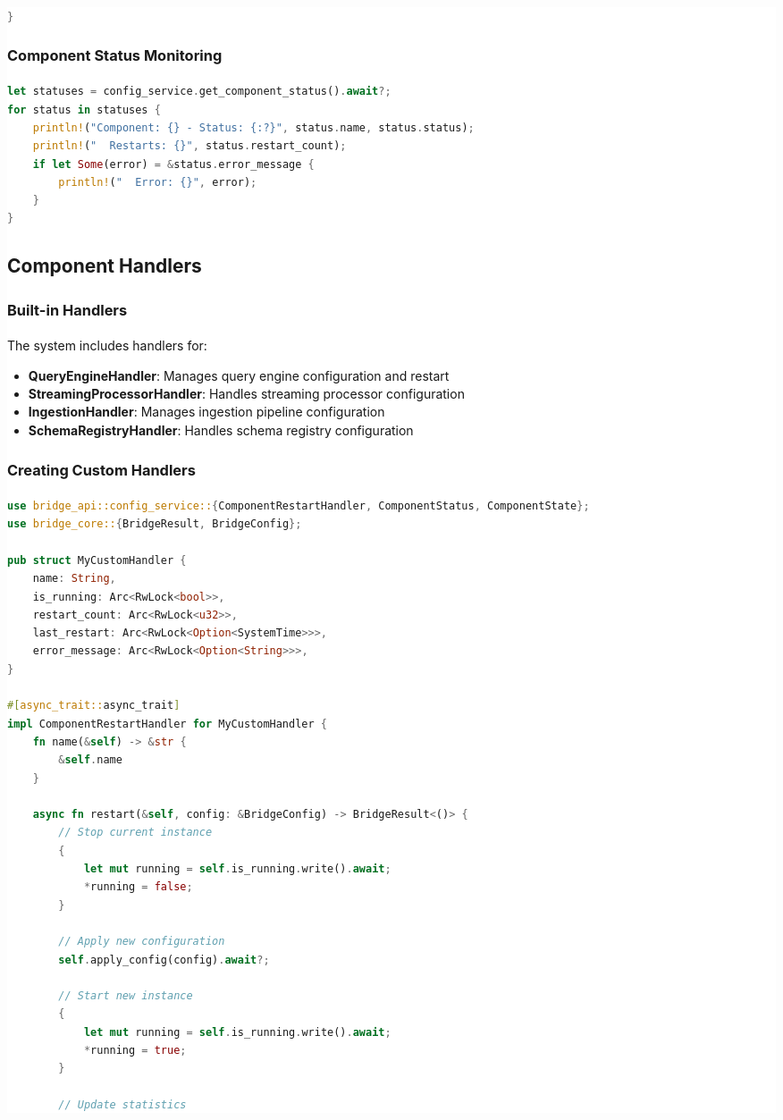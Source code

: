 ```rust
}
```

### Component Status Monitoring

```rust
let statuses = config_service.get_component_status().await?;
for status in statuses {
    println!("Component: {} - Status: {:?}", status.name, status.status);
    println!("  Restarts: {}", status.restart_count);
    if let Some(error) = &status.error_message {
        println!("  Error: {}", error);
    }
}
```

## Component Handlers

### Built-in Handlers

The system includes handlers for:

- **QueryEngineHandler**: Manages query engine configuration and restart
- **StreamingProcessorHandler**: Handles streaming processor configuration
- **IngestionHandler**: Manages ingestion pipeline configuration
- **SchemaRegistryHandler**: Handles schema registry configuration

### Creating Custom Handlers

```rust
use bridge_api::config_service::{ComponentRestartHandler, ComponentStatus, ComponentState};
use bridge_core::{BridgeResult, BridgeConfig};

pub struct MyCustomHandler {
    name: String,
    is_running: Arc<RwLock<bool>>,
    restart_count: Arc<RwLock<u32>>,
    last_restart: Arc<RwLock<Option<SystemTime>>>,
    error_message: Arc<RwLock<Option<String>>>,
}

#[async_trait::async_trait]
impl ComponentRestartHandler for MyCustomHandler {
    fn name(&self) -> &str {
        &self.name
    }

    async fn restart(&self, config: &BridgeConfig) -> BridgeResult<()> {
        // Stop current instance
        {
            let mut running = self.is_running.write().await;
            *running = false;
        }

        // Apply new configuration
        self.apply_config(config).await?;

        // Start new instance
        {
            let mut running = self.is_running.write().await;
            *running = true;
        }

        // Update statistics
```